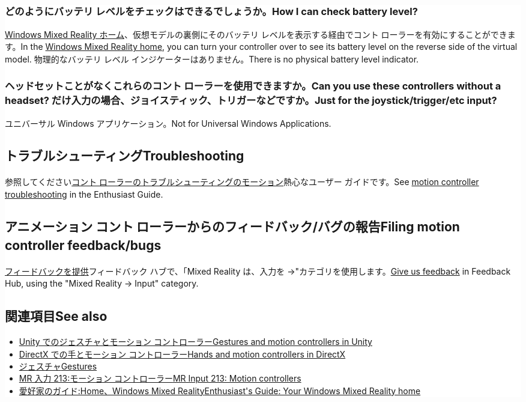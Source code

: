### <a name="how-i-can-check-battery-level"></a><span data-ttu-id="4d77e-299">どのようにバッテリ レベルをチェックはできるでしょうか。</span><span class="sxs-lookup"><span data-stu-id="4d77e-299">How I can check battery level?</span></span>

<span data-ttu-id="4d77e-300">[Windows Mixed Reality ホーム](navigating-the-windows-mixed-reality-home.md)、仮想モデルの裏側にそのバッテリ レベルを表示する経由でコント ローラーを有効にすることができます。</span><span class="sxs-lookup"><span data-stu-id="4d77e-300">In the [Windows Mixed Reality home](navigating-the-windows-mixed-reality-home.md), you can turn your controller over to see its battery level on the reverse side of the virtual model.</span></span> <span data-ttu-id="4d77e-301">物理的なバッテリ レベル インジケーターはありません。</span><span class="sxs-lookup"><span data-stu-id="4d77e-301">There is no physical battery level indicator.</span></span>

### <a name="can-you-use-these-controllers-without-a-headset-just-for-the-joysticktriggeretc-input"></a><span data-ttu-id="4d77e-302">ヘッドセットことがなくこれらのコント ローラーを使用できますか。</span><span class="sxs-lookup"><span data-stu-id="4d77e-302">Can you use these controllers without a headset?</span></span> <span data-ttu-id="4d77e-303">だけ入力の場合、ジョイスティック、トリガーなどですか。</span><span class="sxs-lookup"><span data-stu-id="4d77e-303">Just for the joystick/trigger/etc input?</span></span>

<span data-ttu-id="4d77e-304">ユニバーサル Windows アプリケーション。</span><span class="sxs-lookup"><span data-stu-id="4d77e-304">Not for Universal Windows Applications.</span></span>

## <a name="troubleshooting"></a><span data-ttu-id="4d77e-305">トラブルシューティング</span><span class="sxs-lookup"><span data-stu-id="4d77e-305">Troubleshooting</span></span>

<span data-ttu-id="4d77e-306">参照してください[コント ローラーのトラブルシューティングのモーション](https://docs.microsoft.com/windows/mixed-reality/enthusiast-guide/troubleshooting-windows-mixed-reality#motion-controllers)熱心なユーザー ガイドです。</span><span class="sxs-lookup"><span data-stu-id="4d77e-306">See [motion controller troubleshooting](https://docs.microsoft.com/windows/mixed-reality/enthusiast-guide/troubleshooting-windows-mixed-reality#motion-controllers) in the Enthusiast Guide.</span></span>

## <a name="filing-motion-controller-feedbackbugs"></a><span data-ttu-id="4d77e-307">アニメーション コント ローラーからのフィードバック/バグの報告</span><span class="sxs-lookup"><span data-stu-id="4d77e-307">Filing motion controller feedback/bugs</span></span>

<span data-ttu-id="4d77e-308">[フィードバックを提供](give-us-feedback.md)フィードバック ハブで、「Mixed Reality は、入力を ->"カテゴリを使用します。</span><span class="sxs-lookup"><span data-stu-id="4d77e-308">[Give us feedback](give-us-feedback.md) in Feedback Hub, using the "Mixed Reality -> Input" category.</span></span>

## <a name="see-also"></a><span data-ttu-id="4d77e-309">関連項目</span><span class="sxs-lookup"><span data-stu-id="4d77e-309">See also</span></span>
* [<span data-ttu-id="4d77e-310">Unity でのジェスチャとモーション コントローラー</span><span class="sxs-lookup"><span data-stu-id="4d77e-310">Gestures and motion controllers in Unity</span></span>](gestures-and-motion-controllers-in-unity.md)
* [<span data-ttu-id="4d77e-311">DirectX での手とモーション コントローラー</span><span class="sxs-lookup"><span data-stu-id="4d77e-311">Hands and motion controllers in DirectX</span></span>](hands-and-motion-controllers-in-directx.md)
* [<span data-ttu-id="4d77e-312">ジェスチャ</span><span class="sxs-lookup"><span data-stu-id="4d77e-312">Gestures</span></span>](gestures.md)
* [<span data-ttu-id="4d77e-313">MR 入力 213:モーション コントローラー</span><span class="sxs-lookup"><span data-stu-id="4d77e-313">MR Input 213: Motion controllers</span></span>](mixed-reality-213.md)
* [<span data-ttu-id="4d77e-314">愛好家のガイド:Home、Windows Mixed Reality</span><span class="sxs-lookup"><span data-stu-id="4d77e-314">Enthusiast's Guide: Your Windows Mixed Reality home</span></span>](https://docs.microsoft.com/windows/mixed-reality/enthusiast-guide/your-mixed-reality-home)
